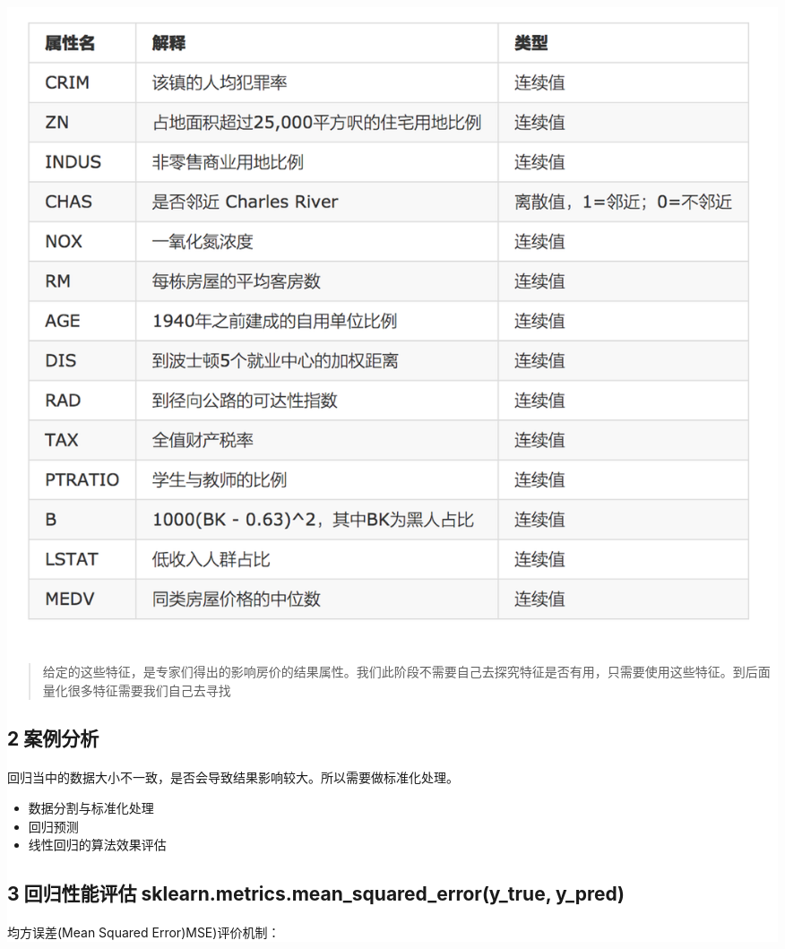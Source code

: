 ![å±žæ€§](07_线性回归.assets/属性.png)

> 给定的这些特征，是专家们得出的影响房价的结果属性。我们此阶段不需要自己去探究特征是否有用，只需要使用这些特征。到后面量化很多特征需要我们自己去寻找

## 2 案例分析

回归当中的数据大小不一致，是否会导致结果影响较大。所以需要做标准化处理。

- 数据分割与标准化处理
- 回归预测
- 线性回归的算法效果评估

## 3 回归性能评估    sklearn.metrics.mean_squared_error(y_true, y_pred)

均方误差(Mean Squared Error)MSE)评价机制：
